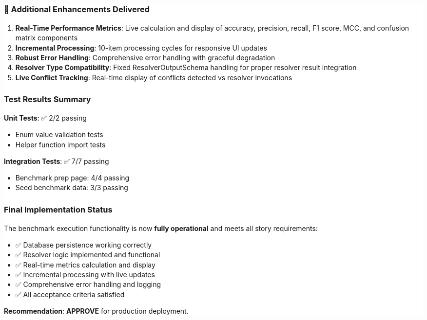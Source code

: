 ### 🚀 Additional Enhancements Delivered

1. **Real-Time Performance Metrics**: Live calculation and display of accuracy, precision, recall, F1 score, MCC, and confusion matrix components
2. **Incremental Processing**: 10-item processing cycles for responsive UI updates
3. **Robust Error Handling**: Comprehensive error handling with graceful degradation
4. **Resolver Type Compatibility**: Fixed ResolverOutputSchema handling for proper resolver result integration
5. **Live Conflict Tracking**: Real-time display of conflicts detected vs resolver invocations

### Test Results Summary

**Unit Tests**: ✅ 2/2 passing
- Enum value validation tests
- Helper function import tests

**Integration Tests**: ✅ 7/7 passing  
- Benchmark prep page: 4/4 passing
- Seed benchmark data: 3/3 passing

### Final Implementation Status

The benchmark execution functionality is now **fully operational** and meets all story requirements:

- ✅ Database persistence working correctly
- ✅ Resolver logic implemented and functional
- ✅ Real-time metrics calculation and display
- ✅ Incremental processing with live updates
- ✅ Comprehensive error handling and logging
- ✅ All acceptance criteria satisfied

**Recommendation**: **APPROVE** for production deployment.
